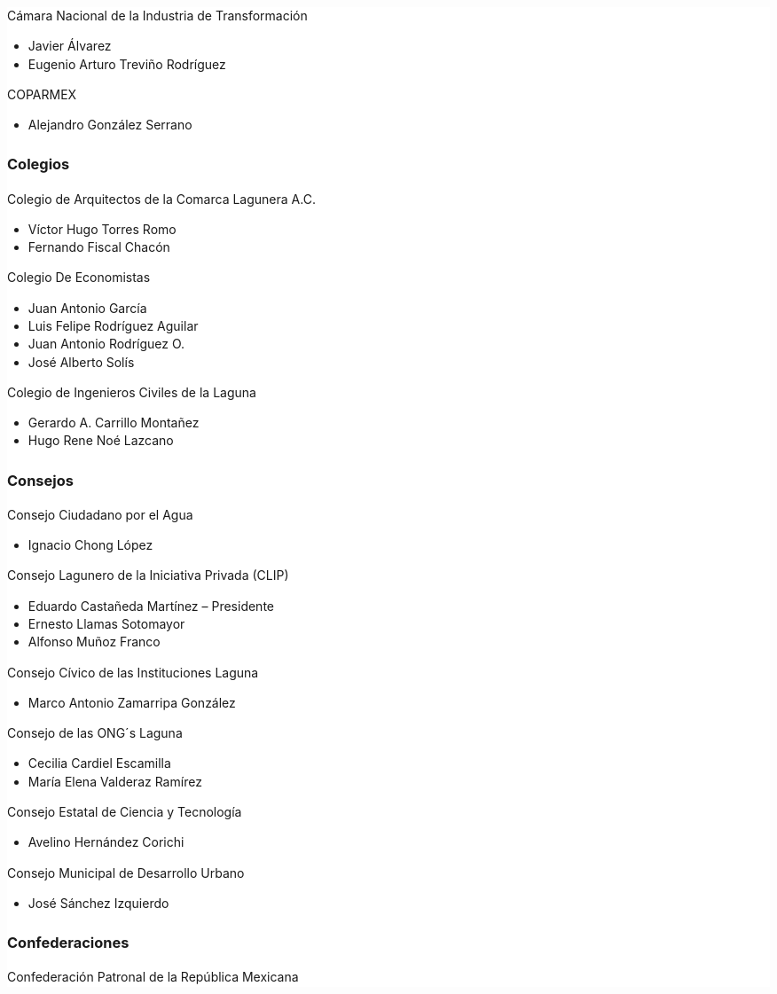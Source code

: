 Cámara Nacional de la Industria de Transformación

* Javier Álvarez
* Eugenio Arturo Treviño Rodríguez

COPARMEX

* Alejandro González Serrano

### Colegios

Colegio de Arquitectos de la Comarca Lagunera A.C.

* Víctor Hugo Torres Romo
* Fernando Fiscal Chacón

Colegio De Economistas

* Juan Antonio García
* Luis Felipe Rodríguez Aguilar
* Juan Antonio Rodríguez O.
* José Alberto Solís

Colegio de Ingenieros Civiles de la Laguna

* Gerardo A. Carrillo Montañez
* Hugo Rene Noé Lazcano

### Consejos

Consejo Ciudadano por el Agua

* Ignacio Chong López

Consejo Lagunero de la Iniciativa Privada (CLIP)

* Eduardo Castañeda Martínez – Presidente
* Ernesto Llamas Sotomayor
* Alfonso Muñoz Franco

Consejo Cívico de las Instituciones Laguna

* Marco Antonio Zamarripa González

Consejo de las ONG´s Laguna

* Cecilia Cardiel Escamilla
* María Elena Valderaz Ramírez

Consejo Estatal de Ciencia y Tecnología

* Avelino Hernández Corichi

Consejo Municipal de Desarrollo Urbano

* José Sánchez Izquierdo

### Confederaciones

Confederación Patronal de la República Mexicana
